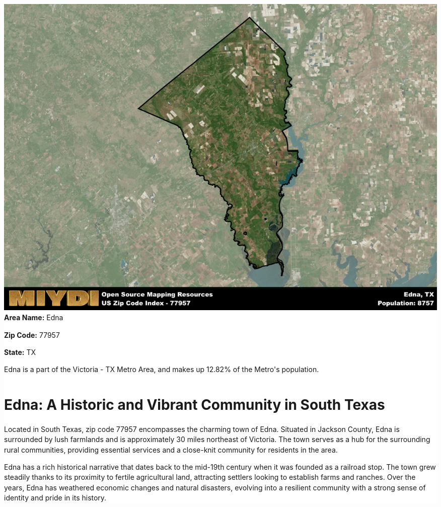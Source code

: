 ![Image Alt Text](../_images/77957.png)
**Area Name:** Edna

**Zip Code:** 77957

**State:** TX

Edna is a part of the Victoria - TX Metro Area, and makes up 12.82% of the Metro's population.  

# Edna: A Historic and Vibrant Community in South Texas

Located in South Texas, zip code 77957 encompasses the charming town of Edna. Situated in Jackson County, Edna is surrounded by lush farmlands and is approximately 30 miles northeast of Victoria. The town serves as a hub for the surrounding rural communities, providing essential services and a close-knit community for residents in the area.

Edna has a rich historical narrative that dates back to the mid-19th century when it was founded as a railroad stop. The town grew steadily thanks to its proximity to fertile agricultural land, attracting settlers looking to establish farms and ranches. Over the years, Edna has weathered economic changes and natural disasters, evolving into a resilient community with a strong sense of identity and pride in its history.
